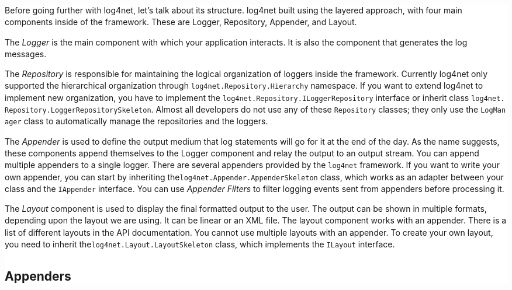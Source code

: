   
  

Before going further with log4net, let’s talk about its structure.
log4net built using the layered approach, with four main components
inside of the framework. These are Logger, Repository, Appender, and
Layout.

  
  

The *Logger* is the main component with which your application
interacts. It is also the component that generates the log messages.

  
  

The *Repository* is responsible for maintaining the logical organization
of loggers inside the framework. Currently log4net only supported the
hierarchical organization through `log4net.Repository.Hierarchy`
namespace. If you want to extend log4net to implement new organization,
you have to implement the `log4net.Repository.ILoggerRepository`
interface or inherit class
`log4net.Repository.LoggerRepositorySkeleton`. Almost all developers do
not use any of these `Repository` classes; they only use the
`LogManager` class to automatically manage the repositories and the
loggers.

  
  

The *Appender* is used to define the output medium that log statements
will go for it at the end of the day. As the name suggests, these
components append themselves to the Logger component and relay the
output to an output stream. You can append multiple appenders to a
single logger. There are several appenders provided by the `log4net`
framework. If you want to write your own appender, you can start by
inheriting the`log4net.Appender.AppenderSkeleton` class, which works as
an adapter between your class and the `IAppender` interface. You can use
*Appender Filters* to filter logging events sent from appenders before
processing it.

  
  

The *Layout* component is used to display the final formatted output to
the user. The output can be shown in multiple formats, depending upon
the layout we are using. It can be linear or an XML file. The layout
component works with an appender. There is a list of different layouts
in the API documentation. You cannot use multiple layouts with an
appender. To create your own layout, you need to inherit
the`log4net.Layout.LayoutSkeleton` class, which implements the `ILayout`
interface.

  
  

Appenders
---------

  
  
